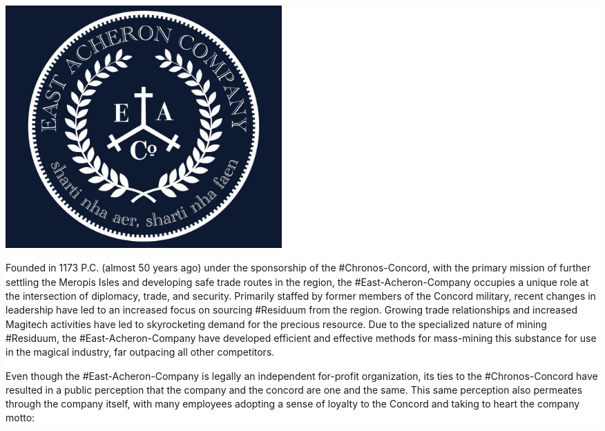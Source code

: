 <img src="assets/EAC_logo.png" width="400">

Founded in 1173 P.C. (almost 50 years ago) under the sponsorship of the #Chronos-Concord, with the primary mission of further settling the Meropis Isles and developing safe trade routes in the region, the #East-Acheron-Company occupies a unique role at the intersection of diplomacy, trade, and security. Primarily staffed by former members of the Concord military, recent changes in leadership have led to an increased focus on sourcing #Residuum from the region. Growing trade relationships and increased Magitech activities have led to skyrocketing demand for the precious resource. Due to the specialized nature of mining #Residuum, the #East-Acheron-Company have developed efficient and effective methods for mass-mining this substance for use in the magical industry, far outpacing all other competitors. 

Even though the #East-Acheron-Company is legally an independent for-profit organization, its ties to the #Chronos-Concord have resulted in a public perception that the company and the concord are one and the same. This same perception also permeates through the company itself, with many employees adopting a sense of loyalty to the Concord and taking to heart the company motto: 
